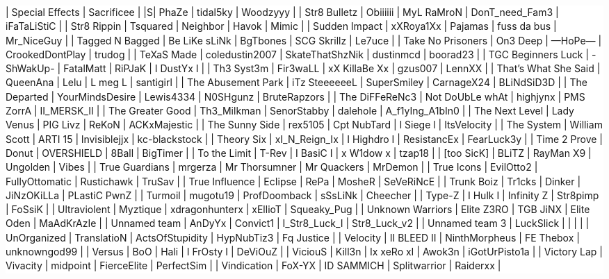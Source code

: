 | Special Effects          | Sacrificee      | \|S\| PhaZe     | tidal5ky         | Woodzyyy        |
| Str8 Bulletz             | Obiiiiii        | MyL RaMroN      | DonT_need_Fam3   | iFaTaLiStiC     |
| Str8 Rippin              | Tsquared        | Neighbor        | Havok            | Mimic           |
| Sudden Impact            | xXRoya1Xx       | Pajamas         | fuss da bus      | Mr_NiceGuy      |
| Tagged N Bagged          | Be LiKe sLiNk   | BgTbones        | SCG Skrillz      | Le7uce          |
| Take No Prisoners        | On3 Deep        | —HoPe—          | CrookedDontPlay  | trudog          |
| TeXaS Made               | coledustin2007  | SkateThatShzNik | dustinmcd        | boorad23        |
| TGC Beginners Luck       | -ShWakUp-       | FatalMatt       | RiPJaK           | I DustYx I      |
| Th3 Syst3m               | Fir3waLL        | xX KillaBe Xx   | gzus007          | LennXX          |
| That’s What She Said     | QueenAna        | Lelu            | L meg L          | santigirl       |
| The Abusement Park       | iTz SteeeeeeL   | SuperSmiley     | CarnageX24       | BLiNdSiD3D      |
| The Departed             | YourMindsDesire | Lewis4334       | N0SHgunz         | BruteRapzors    |
| The DiFFeReNc3           | Not DoUbLe whAt | highjynx        | PMS ZorrA        | II_MERSK_II     |
| The Greater Good         | Th3_Milkman     | SenorStabby     | dalehole         | A_f1yIng_A1bIn0 |
| The Next Level           | Lady Venus      | PIG Livz        | ReKoN            | ACKxMajestic    |
| The Sunny Side           | rex5105         | Cpt NubTard     | l Siege l        | ItsVelocity     |
| The System               | William Scott   | ARTI 15         | lnvisiblejjx     | kc-blackstock   |
| Theory Six               | xI_N_Reign_Ix   | I Highdro I     | ResistancEx      | FearLuck3y      |
| Time 2 Prove             | Donut           | OVERSHIELD      | 8Ball            | BigTimer        |
| To the Limit             | T-Rev           | I BasiC I       | x W1dow x        | tzap18          |
| [too SicK]               | BLiTZ           | RayMan X9       | Ungolden         | Vibes           |
| True Guardians           | mrgerza         | Mr Thorsumner   | Mr Quackers      | MrDemon         |
| True Icons               | EvilOtto2       | FullyOttomatic  | Rustichawk       | TruSav          |
| True Influence           | EcIipse         | RePa            | MosheR           | SeVeRiNcE       |
| Trunk Boiz               | Tr1cks          | Dinker          | JiNzOKiLLa       | PLastiC PwnZ    |
| Turmoil                  | mugotu19        | ProfDoomback    | sSsLiNk          | Cheecher        |
| Type-Z                   | I Hulk I        | Infinity Z      | Str8pimp         | FoSsiK          |
| Ultraviolent             | Myztique        | xdragonhunterx  | xEllioT          | Squeaky_Pug     |
| Unknown Warriors         | Elite Z3RO      | TGB JiNX        | Elite Oden       | MaAdKrAzIe      |
| Unnamed team             | AnDyYx          | Convict1        | I_Str8_Luck_I    | Str8_Luck_v2    |
| Unnamed team 3           | LuckSlick       |                 |                  |                 |
| UnOrganized              | TranslatioN     | ActsOfStupidity | HypNubTiz3       | Fq Justice      |
| Velocity                 | II BLEED II     | NinthMorpheus   | FE Thebox        | unknowngod99    |
| Versus                   | BoO             | Hali            | I FrOsty I       | DeViOuZ         |
| ViciouS                  | Kill3n          | Ix xeRo xI      | Awok3n           | iGotUrPisto1a   |
| Victory Lap              | Vivacity        | midpoint        | FierceElite      | PerfectSim      |
| Vindication              | FoX-YX          | ID SAMMICH      | Splitwarrior     | Raiderxx        |